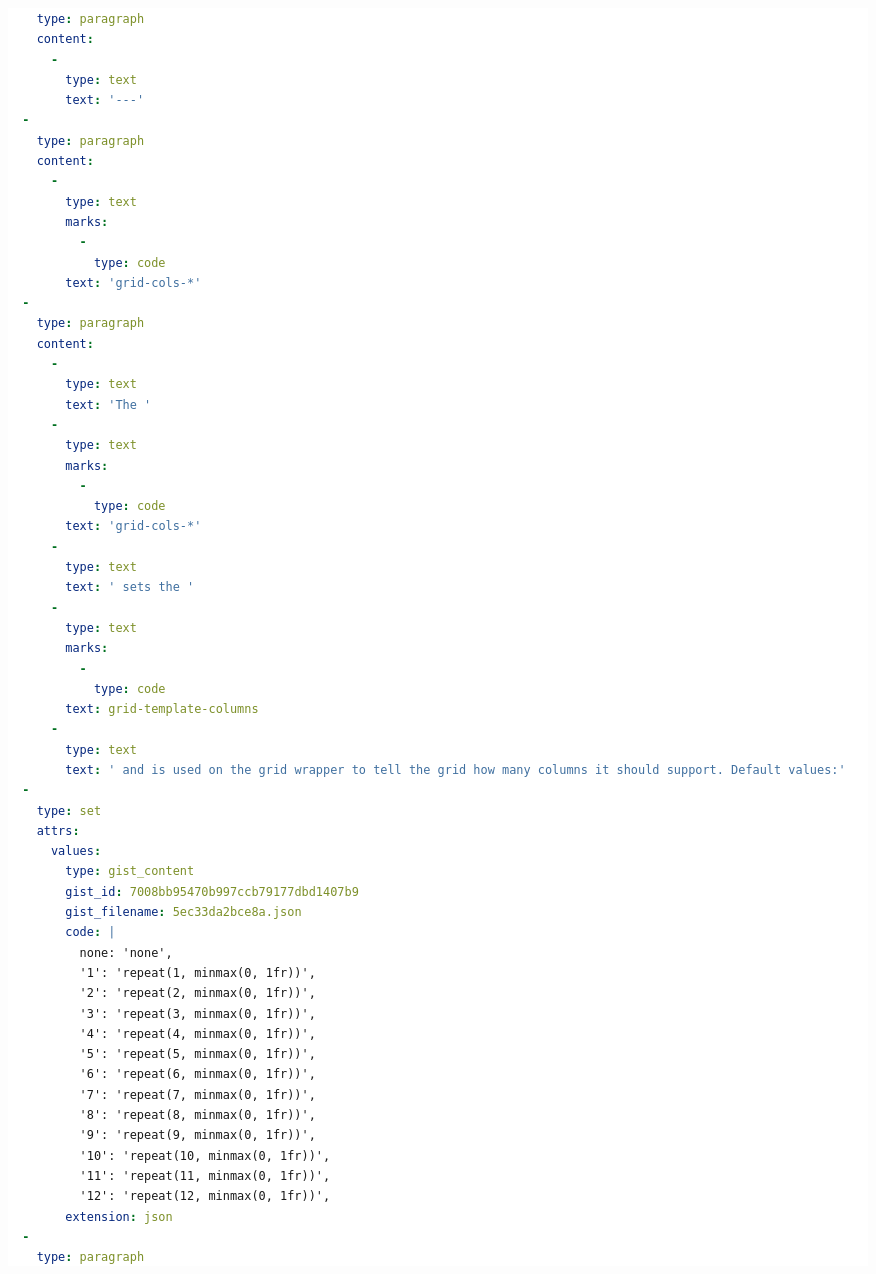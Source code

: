 ```yaml
    type: paragraph
    content:
      -
        type: text
        text: '---'
  -
    type: paragraph
    content:
      -
        type: text
        marks:
          -
            type: code
        text: 'grid-cols-*'
  -
    type: paragraph
    content:
      -
        type: text
        text: 'The '
      -
        type: text
        marks:
          -
            type: code
        text: 'grid-cols-*'
      -
        type: text
        text: ' sets the '
      -
        type: text
        marks:
          -
            type: code
        text: grid-template-columns
      -
        type: text
        text: ' and is used on the grid wrapper to tell the grid how many columns it should support. Default values:'
  -
    type: set
    attrs:
      values:
        type: gist_content
        gist_id: 7008bb95470b997ccb79177dbd1407b9
        gist_filename: 5ec33da2bce8a.json
        code: |
          none: 'none',
          '1': 'repeat(1, minmax(0, 1fr))',
          '2': 'repeat(2, minmax(0, 1fr))',
          '3': 'repeat(3, minmax(0, 1fr))',
          '4': 'repeat(4, minmax(0, 1fr))',
          '5': 'repeat(5, minmax(0, 1fr))',
          '6': 'repeat(6, minmax(0, 1fr))',
          '7': 'repeat(7, minmax(0, 1fr))',
          '8': 'repeat(8, minmax(0, 1fr))',
          '9': 'repeat(9, minmax(0, 1fr))',
          '10': 'repeat(10, minmax(0, 1fr))',
          '11': 'repeat(11, minmax(0, 1fr))',
          '12': 'repeat(12, minmax(0, 1fr))',
        extension: json
  -
    type: paragraph
```